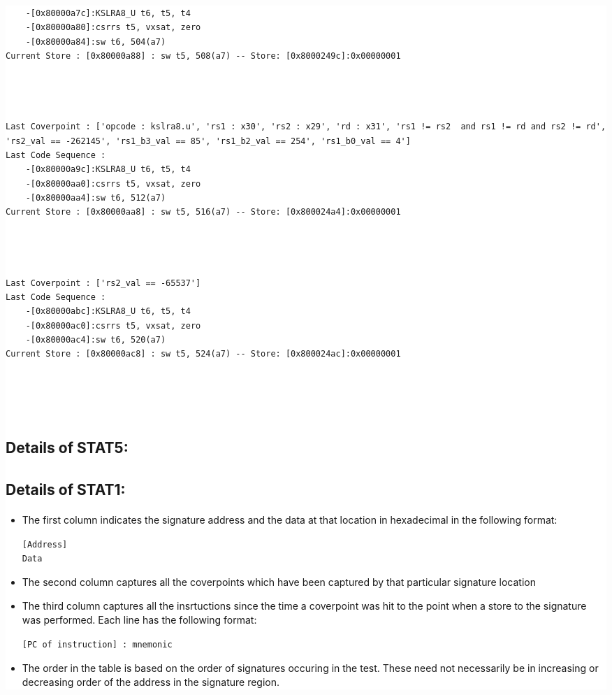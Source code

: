 ```
	-[0x80000a7c]:KSLRA8_U t6, t5, t4
	-[0x80000a80]:csrrs t5, vxsat, zero
	-[0x80000a84]:sw t6, 504(a7)
Current Store : [0x80000a88] : sw t5, 508(a7) -- Store: [0x8000249c]:0x00000001




Last Coverpoint : ['opcode : kslra8.u', 'rs1 : x30', 'rs2 : x29', 'rd : x31', 'rs1 != rs2  and rs1 != rd and rs2 != rd', 'rs2_val == -262145', 'rs1_b3_val == 85', 'rs1_b2_val == 254', 'rs1_b0_val == 4']
Last Code Sequence : 
	-[0x80000a9c]:KSLRA8_U t6, t5, t4
	-[0x80000aa0]:csrrs t5, vxsat, zero
	-[0x80000aa4]:sw t6, 512(a7)
Current Store : [0x80000aa8] : sw t5, 516(a7) -- Store: [0x800024a4]:0x00000001




Last Coverpoint : ['rs2_val == -65537']
Last Code Sequence : 
	-[0x80000abc]:KSLRA8_U t6, t5, t4
	-[0x80000ac0]:csrrs t5, vxsat, zero
	-[0x80000ac4]:sw t6, 520(a7)
Current Store : [0x80000ac8] : sw t5, 524(a7) -- Store: [0x800024ac]:0x00000001





```

## Details of STAT5:



## Details of STAT1:

- The first column indicates the signature address and the data at that location in hexadecimal in the following format: 
  ```
  [Address]
  Data
  ```

- The second column captures all the coverpoints which have been captured by that particular signature location

- The third column captures all the insrtuctions since the time a coverpoint was
  hit to the point when a store to the signature was performed. Each line has
  the following format:
  ```
  [PC of instruction] : mnemonic
  ```
- The order in the table is based on the order of signatures occuring in the
  test. These need not necessarily be in increasing or decreasing order of the
  address in the signature region.
